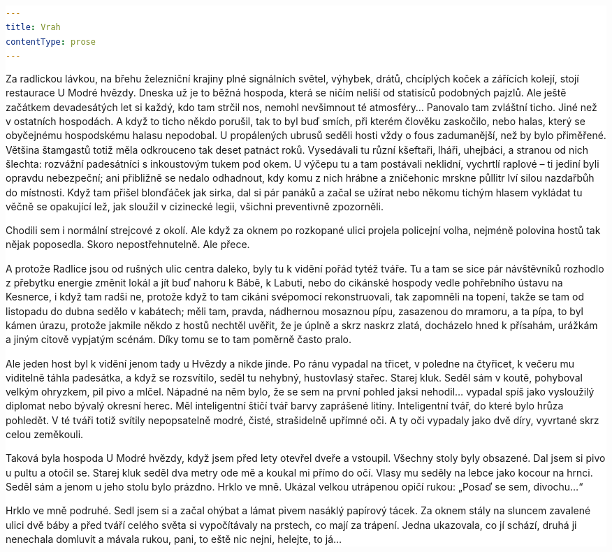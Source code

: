 ```yaml
---
title: Vrah
contentType: prose
---
```


<section>

Za radlickou lávkou, na břehu železniční krajiny plné signálních světel, výhybek, drátů, chcíplých koček a zářících kolejí, stojí restaurace U Modré hvězdy. Dneska už je to běžná hospoda, která se ničím neliší od statisíců podobných pajzlů. Ale ještě začátkem devadesátých let si každý, kdo tam strčil nos, nemohl nevšimnout té atmosféry… Panovalo tam zvláštní ticho. Jiné než v ostatních hospodách. A když to ticho někdo porušil, tak to byl buď smích, při kterém člověku zaskočilo, nebo halas, který se obyčejnému hospodskému halasu nepodobal. U propálených ubrusů seděli hosti vždy o fous zadumanější, než by bylo přiměřené. Většina štamgastů totiž měla odkrouceno tak deset patnáct roků. Vysedávali tu různí kšeftaři, lháři, uhejbáci, a stranou od nich šlechta: rozvážní padesátníci s inkoustovým tukem pod okem. U výčepu tu a tam postávali neklidní, vychrtlí raplové – ti jediní byli opravdu nebezpeční; ani přibližně se nedalo odhadnout, kdy komu z nich hrábne a zničehonic mrskne půllitr lví silou nazdařbůh do místnosti. Když tam přišel blonďáček jak sirka, dal si pár panáků a začal se užírat nebo někomu tichým hlasem vykládat tu věčně se opakující lež, jak sloužil v cizinecké legii, všichni preventivně zpozorněli.

Chodili sem i normální strejcové z okolí. Ale když za oknem po rozkopané ulici projela policejní volha, nejméně polovina hostů tak nějak poposedla. Skoro nepostřehnutelně. Ale přece.

A protože Radlice jsou od rušných ulic centra daleko, byly tu k vidění pořád tytéž tváře. Tu a tam se sice pár návštěvníků rozhodlo z přebytku energie změnit lokál a jít buď nahoru k Bábě, k Labuti, nebo do cikánské hospody vedle pohřebního ústavu na Kesnerce, i když tam radši ne, protože když to tam cikáni svépomocí rekonstruovali, tak zapomněli na topení, takže se tam od listopadu do dubna sedělo v kabátech; měli tam, pravda, nádhernou mosaznou pípu, zasazenou do mramoru, a ta pípa, to byl kámen úrazu, protože jakmile někdo z hostů nechtěl uvěřit, že je úplně a skrz naskrz zlatá, docházelo hned k přísahám, urážkám a jiným citově vypjatým scénám. Díky tomu se to tam poměrně často pralo.

Ale jeden host byl k vidění jenom tady u Hvězdy a nikde jinde. Po ránu vypadal na třicet, v poledne na čtyřicet, k večeru mu viditelně táhla padesátka, a když se rozsvítilo, seděl tu nehybný, hustovlasý stařec. Starej kluk. Seděl sám v koutě, pohyboval velkým ohryzkem, pil pivo a mlčel. Nápadné na něm bylo, že se sem na první pohled jaksi nehodil… vypadal spíš jako vysloužilý diplomat nebo bývalý okresní herec. Měl inteligentní štičí tvář barvy zaprášené litiny. Inteligentní tvář, do které bylo hrůza pohledět. V té tváři totiž svítily nepopsatelně modré, čisté, strašidelně upřímné oči. A ty oči vypadaly jako dvě díry, vyvrtané skrz celou zeměkouli.

</section>

<section>

Taková byla hospoda U Modré hvězdy, když jsem před lety otevřel dveře a vstoupil. Všechny stoly byly obsazené. Dal jsem si pivo u pultu a otočil se. Starej kluk seděl dva metry ode mě a koukal mi přímo do očí. Vlasy mu seděly na lebce jako kocour na hrnci. Seděl sám a jenom u jeho stolu bylo prázdno. Hrklo ve mně. Ukázal velkou utrápenou opičí rukou: „Posaď se sem, divochu…“

Hrklo ve mně podruhé. Sedl jsem si a začal ohýbat a lámat pivem nasáklý papírový tácek. Za oknem stály na sluncem zavalené ulici dvě báby a před tváří celého světa si vypočítávaly na prstech, co mají za trápení. Jedna ukazovala, co jí schází, druhá ji nenechala domluvit a mávala rukou, pani, to eště nic nejni, helejte, to já…
